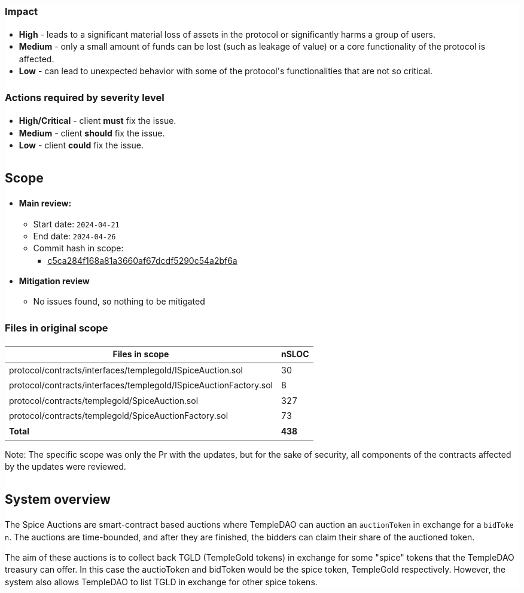 ### Impact

- **High** - leads to a significant material loss of assets in the protocol or significantly harms a group of users.
- **Medium** - only a small amount of funds can be lost (such as leakage of value) or a core functionality of the
  protocol is affected.
- **Low** - can lead to unexpected behavior with some of the protocol's functionalities that are not so critical.

### Actions required by severity level

- **High/Critical** - client **must** fix the issue.
- **Medium** - client **should** fix the issue.
- **Low** - client **could** fix the issue.

## Scope

- **Main review:**
  - Start date: `2024-04-21`
  - End date: `2024-04-26`
  - Commit hash in scope:
    - [c5ca284f168a81a3660af67dcdf5290c54a2bf6a](https://github.com/TempleDAO/temple/commit/c5ca284f168a81a3660af67dcdf5290c54a2bf6a)

- **Mitigation review**
  - No issues found, so nothing to be mitigated


### Files in original scope

| Files in scope                                                    | nSLOC   |
| ----------------------------------------------------------------- | ------- |
| protocol/contracts/interfaces/templegold/ISpiceAuction.sol        | 30      |
| protocol/contracts/interfaces/templegold/ISpiceAuctionFactory.sol | 8       |
| protocol/contracts/templegold/SpiceAuction.sol                    | 327     |
| protocol/contracts/templegold/SpiceAuctionFactory.sol             | 73      |
| **Total**                                                         | **438** |

Note: The specific scope was only the Pr with the updates, but for the sake of security, all components of the contracts affected by the updates were reviewed.


## System overview

The Spice Auctions are smart-contract based auctions where TempleDAO can auction an `auctionToken` in exchange for a `bidToken`. The auctions are time-bounded, and after they are finished, the bidders can claim their share of the auctioned token. 

The aim of these auctions is to collect back TGLD (TempleGold tokens) in exchange for some "spice" tokens that the TempleDAO treasury can offer. In this case the auctioToken and bidToken would be the spice token, TempleGold respectively. However, the system also allows TempleDAO to list TGLD in exchange for other spice tokens. 

